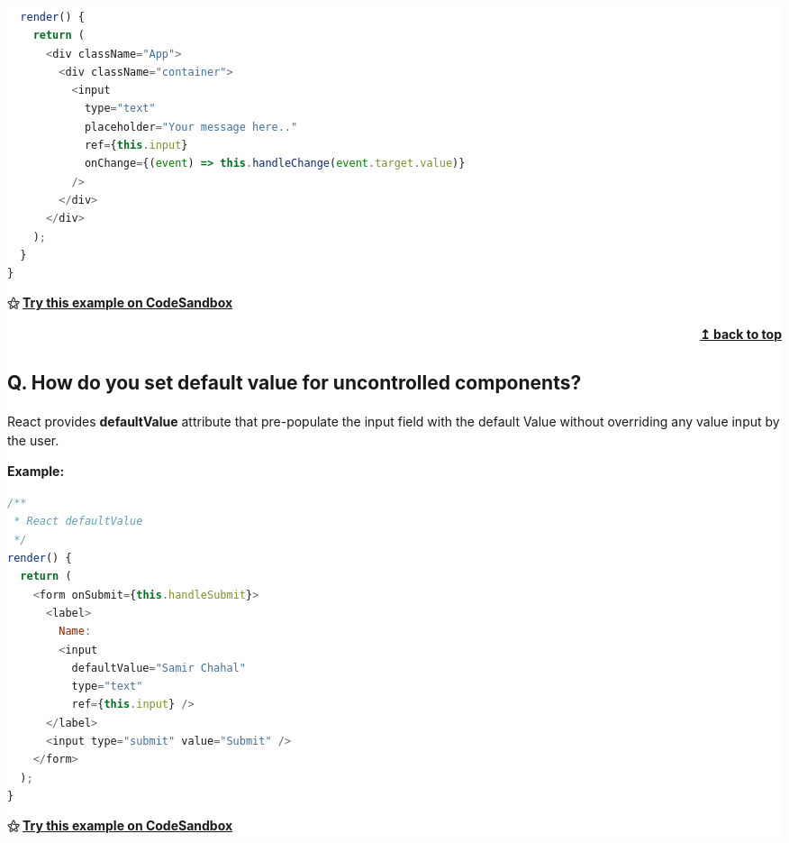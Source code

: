 ```js
  render() {
    return (
      <div className="App">
        <div className="container">
          <input
            type="text"
            placeholder="Your message here.."
            ref={this.input}
            onChange={(event) => this.handleChange(event.target.value)}
          />
        </div>
      </div>
    );
  }
}
```

**&#9885; [Try this example on CodeSandbox](https://codesandbox.io/s/react-uncontrolled-component-4o7lw7?file=/src/App.js)**

<div align="right">
    <b><a href="#table-of-contents">↥ back to top</a></b>
</div>

## Q. How do you set default value for uncontrolled components?

React provides **defaultValue** attribute that pre-populate the input field with the default Value without overriding any value input by the user.

**Example:**

```js
/**
 * React defaultValue
 */
render() {
  return (
    <form onSubmit={this.handleSubmit}>
      <label>
        Name:
        <input
          defaultValue="Samir Chahal"
          type="text"
          ref={this.input} />
      </label>
      <input type="submit" value="Submit" />
    </form>
  );
}
```

**&#9885; [Try this example on CodeSandbox](https://codesandbox.io/s/react-form-qmx9s?file=/src/App.js)**
